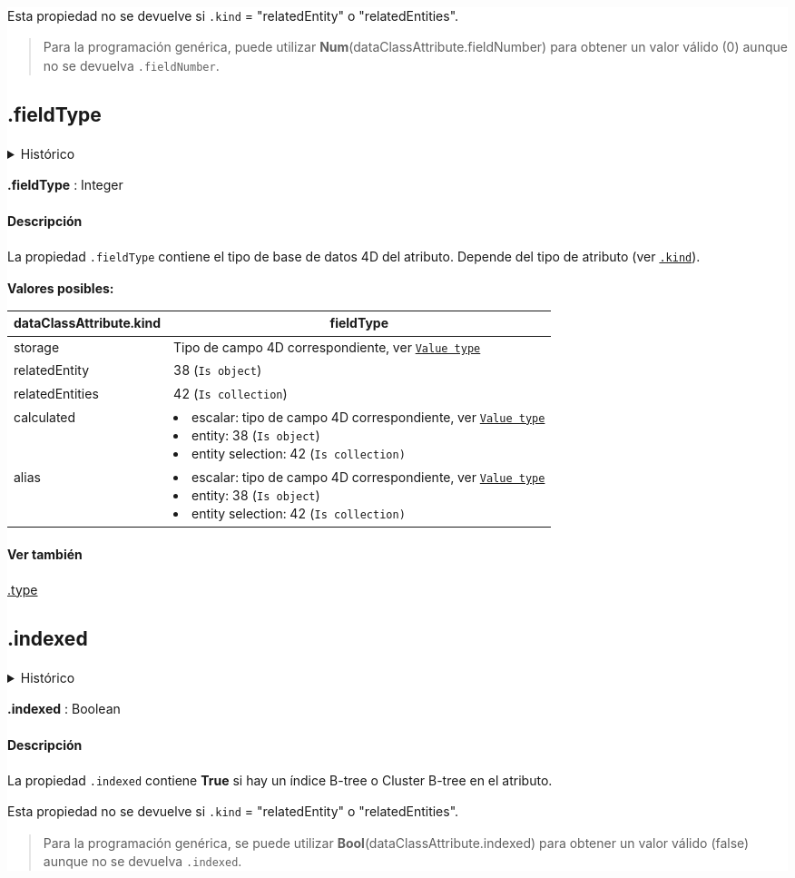 Esta propiedad no se devuelve si `.kind` = "relatedEntity" o "relatedEntities".
> Para la programación genérica, puede utilizar **Num**(dataClassAttribute.fieldNumber) para obtener un valor válido (0) aunque no se devuelva `.fieldNumber`.








## .fieldType

<details><summary>Histórico</summary></details>



**.fieldType** : Integer


#### Descripción

La propiedad `.fieldType` contiene el tipo de base de datos 4D del atributo. Depende del tipo de atributo (ver [`.kind`](#kind)).

**Valores posibles:**

| dataClassAttribute.kind | fieldType                                                                                                          |
| ----------------------- | ------------------------------------------------------------------------------------------------------------------ |
| storage                 | Tipo de campo 4D correspondiente, ver [`Value type`](https://doc.4d.com/4dv19/help/command/en/page1509.html)       |
| relatedEntity           | 38 (`Is object`)                                                                                                   |
| relatedEntities         | 42 (`Is collection`)                                                                                               |
| calculated              | <li>escalar: tipo de campo 4D correspondiente, ver [`Value type`](https://doc.4d.com/4dv19/help/command/en/page1509.html)</li><li>entity: 38 (`Is object`)</li><li>entity selection: 42 (`Is collection)` |
| alias                   | <li>escalar: tipo de campo 4D correspondiente, ver [`Value type`](https://doc.4d.com/4dv19/help/command/en/page1509.html)</li><li>entity: 38 (`Is object`)</li><li>entity selection: 42 (`Is collection)` |




#### Ver también

[.type](#type)


## .indexed

<details><summary>Histórico</summary></details>



**.indexed** : Boolean


#### Descripción

La propiedad `.indexed` contiene **True** si hay un índice B-tree o Cluster B-tree en el atributo.

Esta propiedad no se devuelve si `.kind` = "relatedEntity" o "relatedEntities".
> Para la programación genérica, se puede utilizar **Bool**(dataClassAttribute.indexed) para obtener un valor válido (false) aunque no se devuelva `.indexed`.
